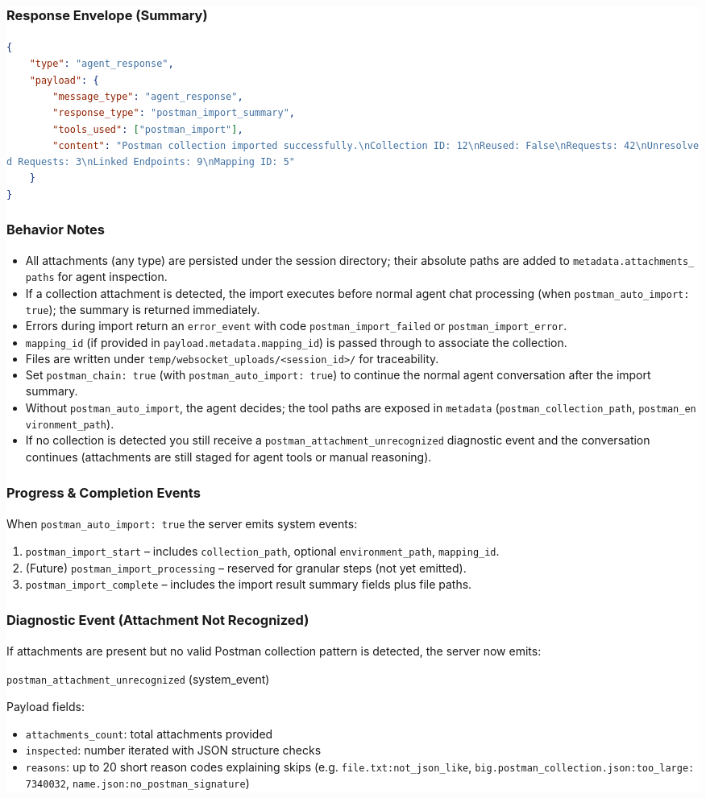 ### Response Envelope (Summary)

```json
{
    "type": "agent_response",
    "payload": {
        "message_type": "agent_response",
        "response_type": "postman_import_summary",
        "tools_used": ["postman_import"],
        "content": "Postman collection imported successfully.\nCollection ID: 12\nReused: False\nRequests: 42\nUnresolved Requests: 3\nLinked Endpoints: 9\nMapping ID: 5"
    }
}
```

### Behavior Notes

- All attachments (any type) are persisted under the session directory; their absolute paths are added to `metadata.attachments_paths` for agent inspection.
- If a collection attachment is detected, the import executes before normal agent chat processing (when `postman_auto_import: true`); the summary is returned immediately.
- Errors during import return an `error_event` with code `postman_import_failed` or `postman_import_error`.
- `mapping_id` (if provided in `payload.metadata.mapping_id`) is passed through to associate the collection.
- Files are written under `temp/websocket_uploads/<session_id>/` for traceability.
- Set `postman_chain: true` (with `postman_auto_import: true`) to continue the normal agent conversation after the import summary.
- Without `postman_auto_import`, the agent decides; the tool paths are exposed in `metadata` (`postman_collection_path`, `postman_environment_path`).
- If no collection is detected you still receive a `postman_attachment_unrecognized` diagnostic event and the conversation continues (attachments are still staged for agent tools or manual reasoning).

### Progress & Completion Events

When `postman_auto_import: true` the server emits system events:

1. `postman_import_start` – includes `collection_path`, optional `environment_path`, `mapping_id`.
2. (Future) `postman_import_processing` – reserved for granular steps (not yet emitted).
3. `postman_import_complete` – includes the import result summary fields plus file paths.

### Diagnostic Event (Attachment Not Recognized)

If attachments are present but no valid Postman collection pattern is detected, the server now emits:

`postman_attachment_unrecognized` (system_event)

Payload fields:

- `attachments_count`: total attachments provided
- `inspected`: number iterated with JSON structure checks
- `reasons`: up to 20 short reason codes explaining skips (e.g. `file.txt:not_json_like`, `big.postman_collection.json:too_large:7340032`, `name.json:no_postman_signature`)

